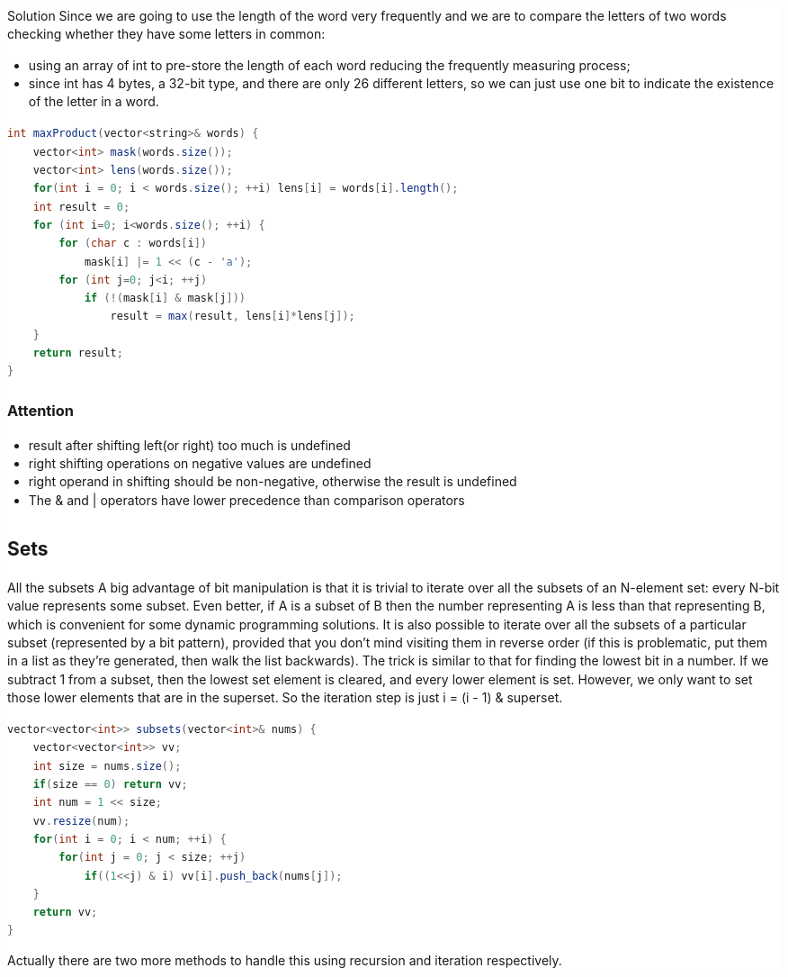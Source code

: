 Solution
Since we are going to use the length of the word very frequently and we are to compare the letters of two words checking whether they have some letters in common:
- using an array of int to pre-store the length of each word reducing the frequently measuring process;
- since int has 4 bytes, a 32-bit type, and there are only 26 different letters, so we can just use one bit to indicate the existence of the letter in a word.
```java
int maxProduct(vector<string>& words) {
    vector<int> mask(words.size());
    vector<int> lens(words.size());
    for(int i = 0; i < words.size(); ++i) lens[i] = words[i].length();
    int result = 0;
    for (int i=0; i<words.size(); ++i) {
        for (char c : words[i])
            mask[i] |= 1 << (c - 'a');
        for (int j=0; j<i; ++j)
            if (!(mask[i] & mask[j]))
                result = max(result, lens[i]*lens[j]);
    }
    return result;
}
```
### Attention
- result after shifting left(or right) too much is undefined
- right shifting operations on negative values are undefined
- right operand in shifting should be non-negative, otherwise the result is undefined
- The & and | operators have lower precedence than comparison operators
## Sets
All the subsets
A big advantage of bit manipulation is that it is trivial to iterate over all the subsets of an N-element set: every N-bit value represents some subset. Even better, if A is a subset of B then the number representing A is less than that representing B, which is convenient for some dynamic programming solutions.
It is also possible to iterate over all the subsets of a particular subset (represented by a bit pattern), provided that you don’t mind visiting them in reverse order (if this is problematic, put them in a list as they’re generated, then walk the list backwards). The trick is similar to that for finding the lowest bit in a number. If we subtract 1 from a subset, then the lowest set element is cleared, and every lower element is set. However, we only want to set those lower elements that are in the superset. So the iteration step is just i = (i - 1) & superset.
```java
vector<vector<int>> subsets(vector<int>& nums) {
    vector<vector<int>> vv;
    int size = nums.size(); 
    if(size == 0) return vv;
    int num = 1 << size;
    vv.resize(num);
    for(int i = 0; i < num; ++i) {
        for(int j = 0; j < size; ++j)
            if((1<<j) & i) vv[i].push_back(nums[j]);   
    }
    return vv;
}
```
Actually there are two more methods to handle this using recursion and iteration respectively.
